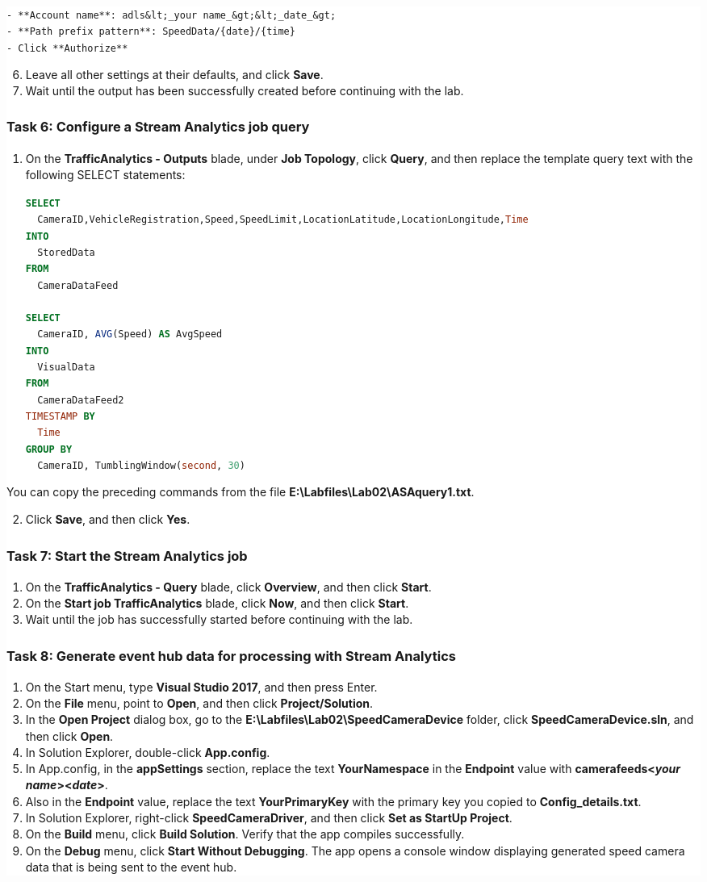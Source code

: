     - **Account name**: adls&lt;_your name_&gt;&lt;_date_&gt;
    - **Path prefix pattern**: SpeedData/{date}/{time}
    - Click **Authorize**
6. Leave all other settings at their defaults, and click **Save**.
7. Wait until the output has been successfully created before continuing with the lab.

### Task 6: Configure a Stream Analytics job query

1. On the **TrafficAnalytics - Outputs** blade, under **Job Topology**, click **Query**, and then replace the template query text with the following SELECT statements:

    ```SQL
    SELECT
      CameraID,VehicleRegistration,Speed,SpeedLimit,LocationLatitude,LocationLongitude,Time
    INTO
      StoredData
    FROM
      CameraDataFeed

    SELECT
      CameraID, AVG(Speed) AS AvgSpeed
    INTO
      VisualData
    FROM
      CameraDataFeed2
    TIMESTAMP BY
      Time
    GROUP BY
      CameraID, TumblingWindow(second, 30)
    ```

You can copy the preceding commands from the file **E:\\Labfiles\\Lab02\\ASAquery1.txt**.

2. Click **Save**, and then click **Yes**.

### Task 7: Start the Stream Analytics job

1. On the **TrafficAnalytics - Query** blade, click **Overview**, and then click **Start**.
2. On the **Start job TrafficAnalytics** blade, click **Now**, and then click **Start**.
3. Wait until the job has successfully started before continuing with the lab.

### Task 8: Generate event hub data for processing with Stream Analytics

1. On the Start menu, type **Visual Studio 2017**, and then press Enter.
2. On the **File** menu, point to **Open**, and then click **Project/Solution**.
3. In the **Open Project** dialog box, go to the **E:\\Labfiles\\Lab02\\SpeedCameraDevice** folder, click **SpeedCameraDevice.sln**, and then click **Open**.
4. In Solution Explorer, double-click **App.config**.
5. In App.config, in the **appSettings** section, replace the text **YourNamespace** in the **Endpoint** value with **camerafeeds&lt;_your name_&gt;&lt;_date_&gt;**.
6. Also in the **Endpoint** value, replace the text **YourPrimaryKey** with the primary key you copied to **Config\_details.txt**.
7. In Solution Explorer, right-click **SpeedCameraDriver**, and then click **Set as StartUp Project**.
8. On the **Build** menu, click **Build Solution**. Verify that the app compiles successfully.
9. On the **Debug** menu, click **Start Without Debugging**. The app opens a console window displaying generated speed camera data that is being sent to the event hub.
